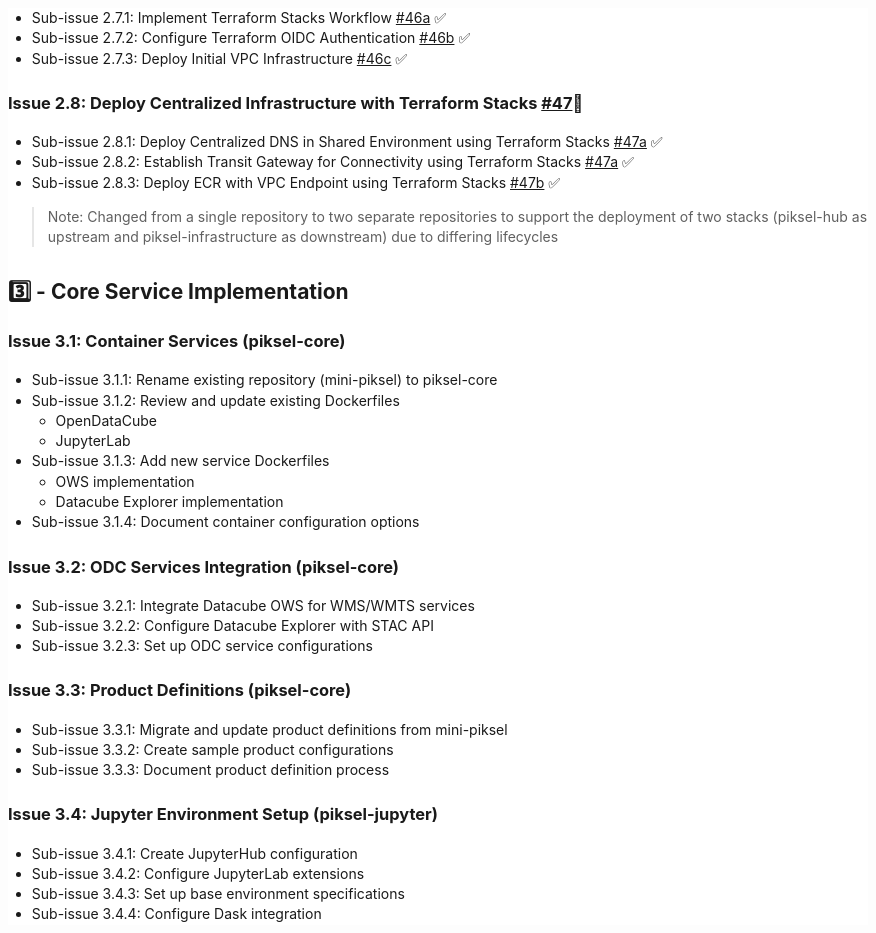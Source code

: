- Sub-issue 2.7.1: Implement Terraform Stacks Workflow [#46a](https://github.com/piksel-ina/piksel-infra/issues/46#issuecomment-2882558565) ✅
- Sub-issue 2.7.2: Configure Terraform OIDC Authentication [#46b](https://github.com/piksel-ina/piksel-infra/issues/46#issuecomment-2882564453) ✅
- Sub-issue 2.7.3: Deploy Initial VPC Infrastructure [#46c](https://github.com/piksel-ina/piksel-infra/issues/46#issuecomment-2882568717) ✅

### Issue 2.8: Deploy Centralized Infrastructure with Terraform Stacks [#47](https://github.com/piksel-ina/piksel-infra/issues/47)🔄️

- Sub-issue 2.8.1: Deploy Centralized DNS in Shared Environment using Terraform Stacks [#47a](https://github.com/piksel-ina/piksel-infra/issues/47#issuecomment-2892734746) ✅
- Sub-issue 2.8.2: Establish Transit Gateway for Connectivity using Terraform Stacks [#47a](https://github.com/piksel-ina/piksel-infra/issues/47#issuecomment-2892734746) ✅
- Sub-issue 2.8.3: Deploy ECR with VPC Endpoint using Terraform Stacks [#47b](https://github.com/piksel-ina/piksel-infra/issues/47#issuecomment-2895083663) ✅

> Note: Changed from a single repository to two separate repositories to support the deployment of two stacks (piksel-hub as upstream and piksel-infrastructure as downstream) due to differing lifecycles

## 3️⃣ - Core Service Implementation

### Issue 3.1: Container Services (**piksel-core**)

- Sub-issue 3.1.1: Rename existing repository (mini-piksel) to piksel-core
- Sub-issue 3.1.2: Review and update existing Dockerfiles
  - OpenDataCube
  - JupyterLab
- Sub-issue 3.1.3: Add new service Dockerfiles
  - OWS implementation
  - Datacube Explorer implementation
- Sub-issue 3.1.4: Document container configuration options

### Issue 3.2: ODC Services Integration (**piksel-core**)

- Sub-issue 3.2.1: Integrate Datacube OWS for WMS/WMTS services
- Sub-issue 3.2.2: Configure Datacube Explorer with STAC API
- Sub-issue 3.2.3: Set up ODC service configurations

### Issue 3.3: Product Definitions (**piksel-core**)

- Sub-issue 3.3.1: Migrate and update product definitions from mini-piksel
- Sub-issue 3.3.2: Create sample product configurations
- Sub-issue 3.3.3: Document product definition process

### Issue 3.4: Jupyter Environment Setup (**piksel-jupyter**)

- Sub-issue 3.4.1: Create JupyterHub configuration
- Sub-issue 3.4.2: Configure JupyterLab extensions
- Sub-issue 3.4.3: Set up base environment specifications
- Sub-issue 3.4.4: Configure Dask integration
